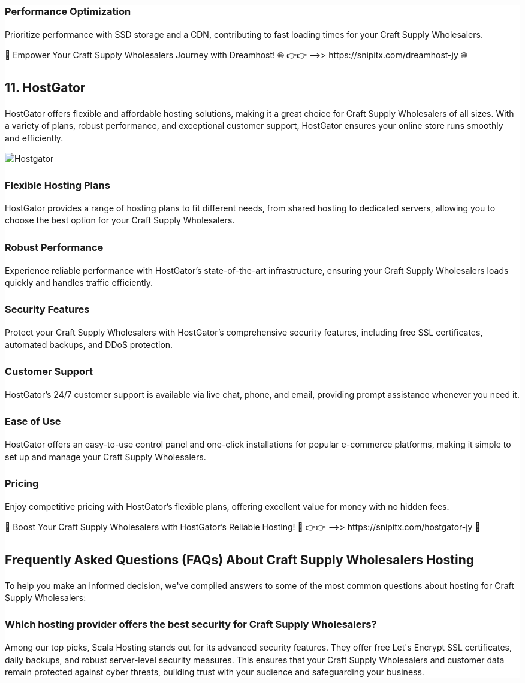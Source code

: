 ### Performance Optimization
Prioritize performance with SSD storage and a CDN, contributing to fast loading times for your Craft Supply Wholesalers.

🚀 Empower Your Craft Supply Wholesalers Journey with Dreamhost! 🌐
👉👉 -->> https://snipitx.com/dreamhost-jy 🌐

## 11. HostGator

HostGator offers flexible and affordable hosting solutions, making it a great choice for Craft Supply Wholesalers of all sizes. With a variety of plans, robust performance, and exceptional customer support, HostGator ensures your online store runs smoothly and efficiently.

![Hostgator](https://i.imgur.com/SNC0dSu.jpeg "Hostgator Hosting")

### Flexible Hosting Plans
HostGator provides a range of hosting plans to fit different needs, from shared hosting to dedicated servers, allowing you to choose the best option for your Craft Supply Wholesalers.

### Robust Performance
Experience reliable performance with HostGator’s state-of-the-art infrastructure, ensuring your Craft Supply Wholesalers loads quickly and handles traffic efficiently.

### Security Features
Protect your Craft Supply Wholesalers with HostGator’s comprehensive security features, including free SSL certificates, automated backups, and DDoS protection.

### Customer Support
HostGator’s 24/7 customer support is available via live chat, phone, and email, providing prompt assistance whenever you need it.

### Ease of Use
HostGator offers an easy-to-use control panel and one-click installations for popular e-commerce platforms, making it simple to set up and manage your Craft Supply Wholesalers.

### Pricing
Enjoy competitive pricing with HostGator’s flexible plans, offering excellent value for money with no hidden fees.

🌟 Boost Your Craft Supply Wholesalers with HostGator’s Reliable Hosting! 🚀
👉👉 -->> https://snipitx.com/hostgator-jy 🚀

## Frequently Asked Questions (FAQs) About Craft Supply Wholesalers Hosting

To help you make an informed decision, we've compiled answers to some of the most common questions about hosting for Craft Supply Wholesalers:

### Which hosting provider offers the best security for Craft Supply Wholesalers? 
Among our top picks, Scala Hosting stands out for its advanced security features. They offer free Let's Encrypt SSL certificates, daily backups, and robust server-level security measures. This ensures that your Craft Supply Wholesalers and customer data remain protected against cyber threats, building trust with your audience and safeguarding your business.
